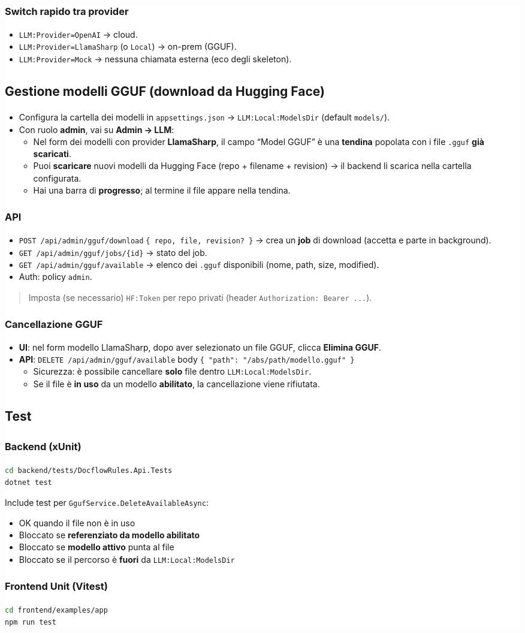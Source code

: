 ### Switch rapido tra provider
- `LLM:Provider=OpenAI` → cloud.
- `LLM:Provider=LlamaSharp` (o `Local`) → on-prem (GGUF).
- `LLM:Provider=Mock` → nessuna chiamata esterna (eco degli skeleton).



## Gestione modelli GGUF (download da Hugging Face)
- Configura la cartella dei modelli in `appsettings.json` → `LLM:Local:ModelsDir` (default `models/`).  
- Con ruolo **admin**, vai su **Admin → LLM**:
  - Nel form dei modelli con provider **LlamaSharp**, il campo “Model GGUF” è una **tendina** popolata con i file `.gguf` **già scaricati**.
  - Puoi **scaricare** nuovi modelli da Hugging Face (repo + filename + revision) → il backend li scarica nella cartella configurata.
  - Hai una barra di **progresso**; al termine il file appare nella tendina.

### API
- `POST /api/admin/gguf/download` `{ repo, file, revision? }` → crea un **job** di download (accetta e parte in background).
- `GET /api/admin/gguf/jobs/{id}` → stato del job.
- `GET /api/admin/gguf/available` → elenco dei `.gguf` disponibili (nome, path, size, modified).
- Auth: policy `admin`.

> Imposta (se necessario) `HF:Token` per repo privati (header `Authorization: Bearer ...`).



### Cancellazione GGUF
- **UI**: nel form modello LlamaSharp, dopo aver selezionato un file GGUF, clicca **Elimina GGUF**.
- **API**: `DELETE /api/admin/gguf/available` body `{ "path": "/abs/path/modello.gguf" }`
  - Sicurezza: è possibile cancellare **solo** file dentro `LLM:Local:ModelsDir`.
  - Se il file è **in uso** da un modello **abilitato**, la cancellazione viene rifiutata.


## Test
### Backend (xUnit)
```bash
cd backend/tests/DocflowRules.Api.Tests
dotnet test
```
Include test per `GgufService.DeleteAvailableAsync`:
- OK quando il file non è in uso
- Bloccato se **referenziato da modello abilitato**
- Bloccato se **modello attivo** punta al file
- Bloccato se il percorso è **fuori** da `LLM:Local:ModelsDir`

### Frontend Unit (Vitest)
```bash
cd frontend/examples/app
npm run test
```
